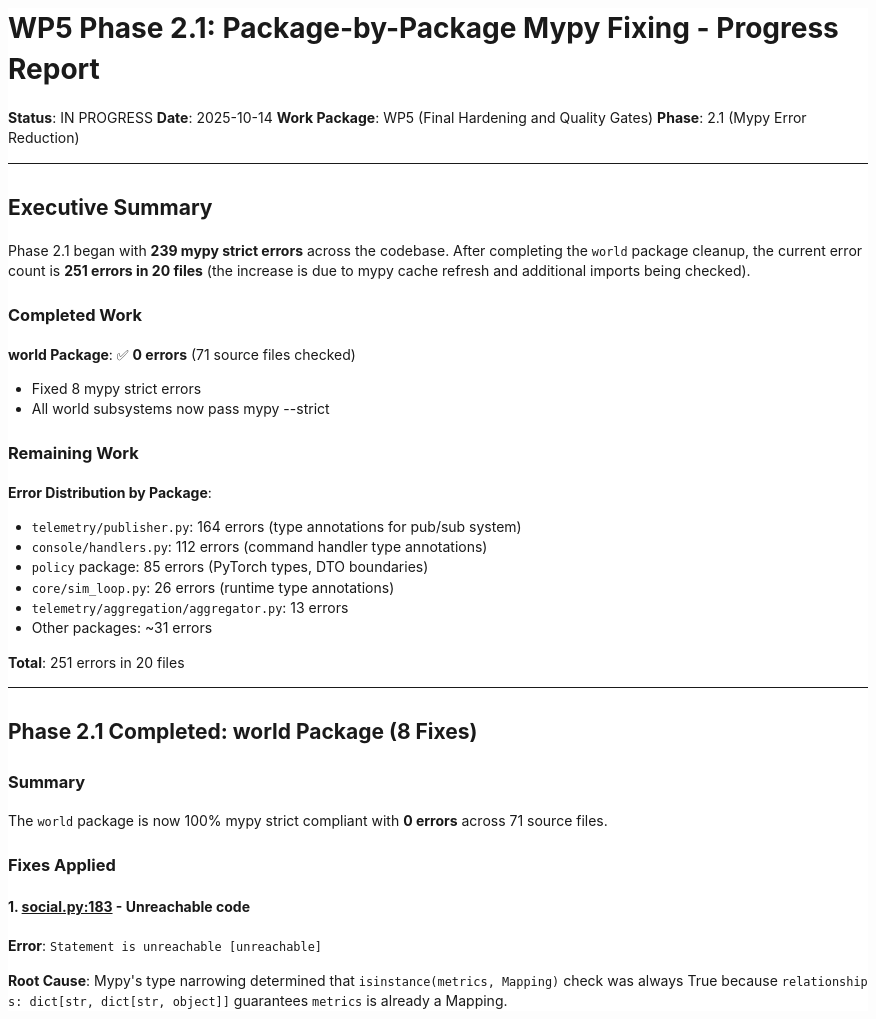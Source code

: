 # WP5 Phase 2.1: Package-by-Package Mypy Fixing - Progress Report

**Status**: IN PROGRESS
**Date**: 2025-10-14
**Work Package**: WP5 (Final Hardening and Quality Gates)
**Phase**: 2.1 (Mypy Error Reduction)

---

## Executive Summary

Phase 2.1 began with **239 mypy strict errors** across the codebase. After completing the `world` package cleanup, the current error count is **251 errors in 20 files** (the increase is due to mypy cache refresh and additional imports being checked).

### Completed Work

**world Package**: ✅ **0 errors** (71 source files checked)
- Fixed 8 mypy strict errors
- All world subsystems now pass mypy --strict

### Remaining Work

**Error Distribution by Package**:
- `telemetry/publisher.py`: 164 errors (type annotations for pub/sub system)
- `console/handlers.py`: 112 errors (command handler type annotations)
- `policy` package: 85 errors (PyTorch types, DTO boundaries)
- `core/sim_loop.py`: 26 errors (runtime type annotations)
- `telemetry/aggregation/aggregator.py`: 13 errors
- Other packages: ~31 errors

**Total**: 251 errors in 20 files

---

## Phase 2.1 Completed: world Package (8 Fixes)

### Summary

The `world` package is now 100% mypy strict compliant with **0 errors** across 71 source files.

### Fixes Applied

#### 1. [social.py:183](src/townlet/world/observations/encoders/social.py#L183) - Unreachable code

**Error**: `Statement is unreachable [unreachable]`

**Root Cause**: Mypy's type narrowing determined that `isinstance(metrics, Mapping)` check was always True because `relationships: dict[str, dict[str, object]]` guarantees `metrics` is already a Mapping.
